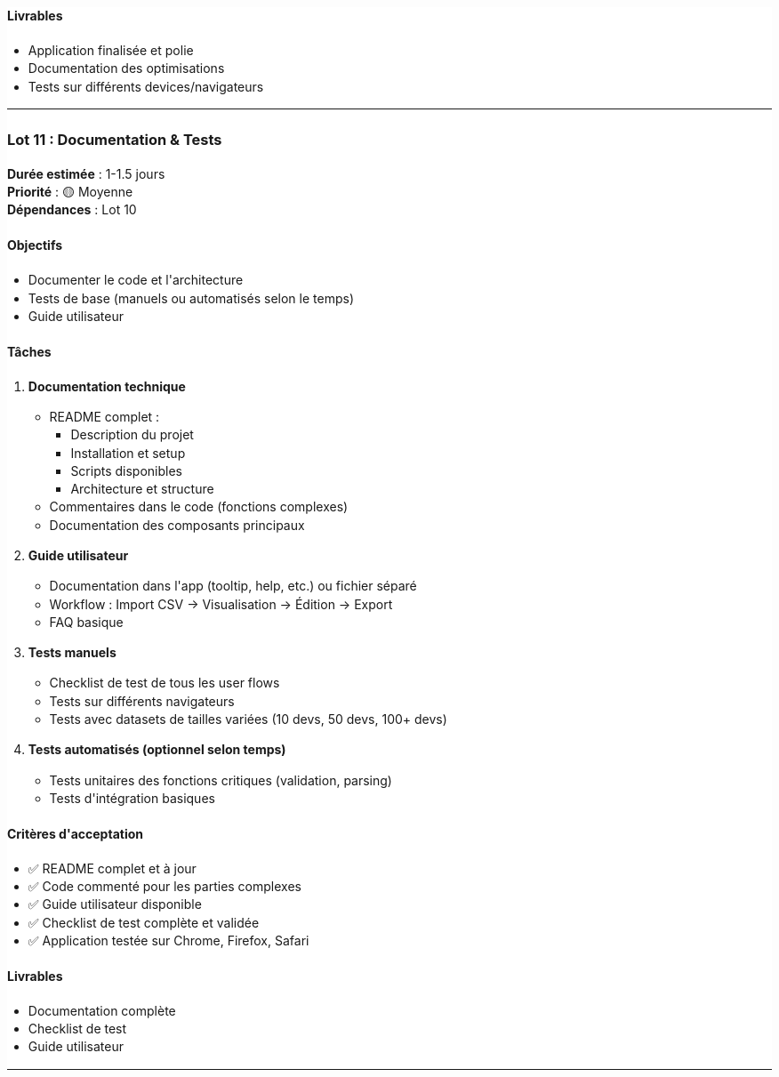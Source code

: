 #### Livrables
- Application finalisée et polie
- Documentation des optimisations
- Tests sur différents devices/navigateurs

---

### **Lot 11 : Documentation & Tests**
**Durée estimée** : 1-1.5 jours  
**Priorité** : 🟡 Moyenne  
**Dépendances** : Lot 10

#### Objectifs
- Documenter le code et l'architecture
- Tests de base (manuels ou automatisés selon le temps)
- Guide utilisateur

#### Tâches
1. **Documentation technique**
   - README complet :
     - Description du projet
     - Installation et setup
     - Scripts disponibles
     - Architecture et structure
   - Commentaires dans le code (fonctions complexes)
   - Documentation des composants principaux

2. **Guide utilisateur**
   - Documentation dans l'app (tooltip, help, etc.) ou fichier séparé
   - Workflow : Import CSV → Visualisation → Édition → Export
   - FAQ basique

3. **Tests manuels**
   - Checklist de test de tous les user flows
   - Tests sur différents navigateurs
   - Tests avec datasets de tailles variées (10 devs, 50 devs, 100+ devs)

4. **Tests automatisés (optionnel selon temps)**
   - Tests unitaires des fonctions critiques (validation, parsing)
   - Tests d'intégration basiques

#### Critères d'acceptation
- ✅ README complet et à jour
- ✅ Code commenté pour les parties complexes
- ✅ Guide utilisateur disponible
- ✅ Checklist de test complète et validée
- ✅ Application testée sur Chrome, Firefox, Safari

#### Livrables
- Documentation complète
- Checklist de test
- Guide utilisateur

---